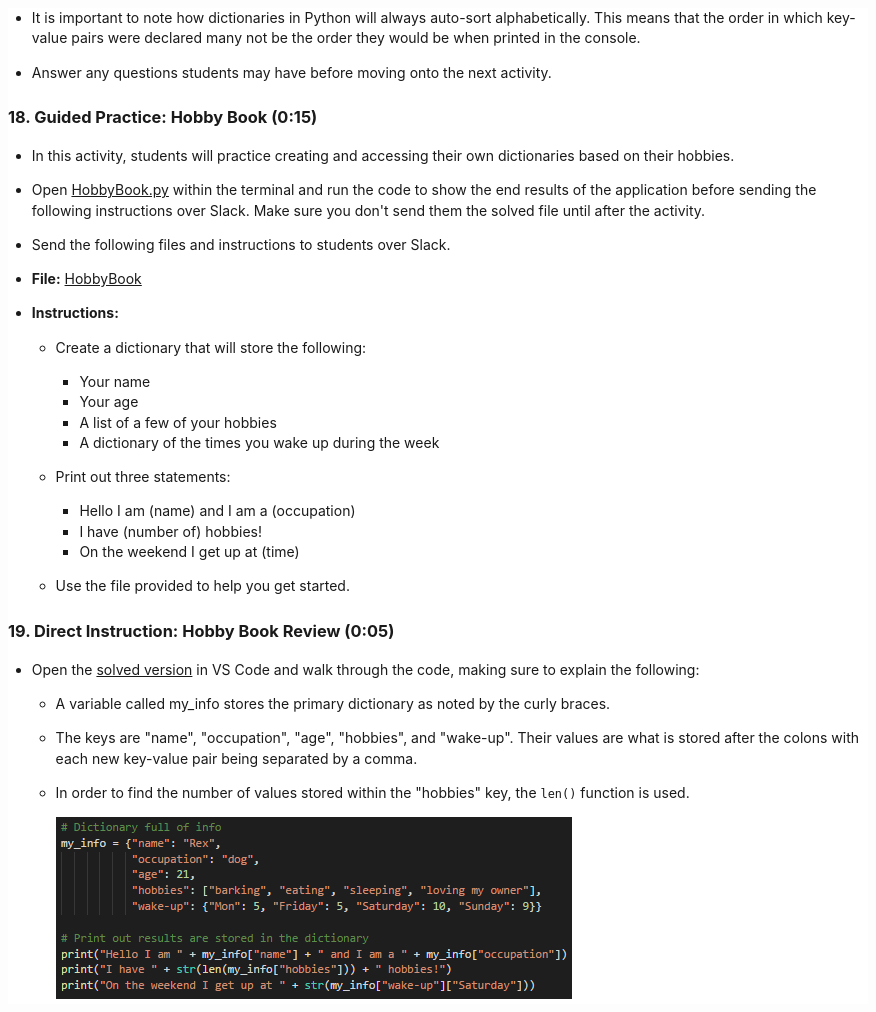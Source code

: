   * It is important to note how dictionaries in Python will always auto-sort alphabetically. This means that the order in which key-value pairs were declared many not be the order they would be when printed in the console.

* Answer any questions students may have before moving onto the next activity.

### 18. Guided Practice: Hobby Book (0:15)

* In this activity, students will practice creating and accessing their own dictionaries based on their hobbies.

* Open [HobbyBook.py](Activities/11-Stu_HobbyBook/Solved/HobbyBook.py) within the terminal and run the code to show the end results of the application before sending the following instructions over Slack. Make sure you don't send them the solved file until after the activity.

* Send the following files and instructions to students over Slack. 

* **File:** [HobbyBook](Activities/11-Stu_HobbyBook/Unsolved) 

* **Instructions:**

  * Create a dictionary that will store the following:

    * Your name
    * Your age
    * A list of a few of your hobbies
    * A dictionary of the times you wake up during the week

  * Print out three statements: 
    * Hello I am (name) and I am a (occupation)
    * I have (number of) hobbies!
    * On the weekend I get up at (time)

  * Use the file provided to help you get started.
  
### 19. Direct Instruction: Hobby Book Review (0:05)

* Open the [solved version](Activities/11-Stu_HobbyBook/Solved/HobbyBook.py) in VS Code and walk through the code, making sure to explain the following:

  * A variable called my_info stores the primary dictionary as noted by the curly braces.

  * The keys are "name", "occupation", "age", "hobbies", and "wake-up". Their values are what is stored after the colons with each new key-value pair being separated by a comma. 

  * In order to find the number of values stored within the "hobbies" key, the `len()` function is used.

    ![Hobby Book](Images/19-HobbyBook_Code.png)
